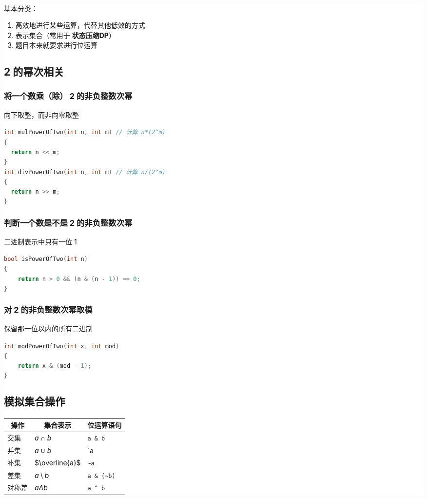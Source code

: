 基本分类：

1. 高效地进行某些运算，代替其他低效的方式
2. 表示集合（常用于 **状态压缩DP**）
3. 题目本来就要求进行位运算

## 2 的幂次相关

### 将一个数乘（除） 2 的非负整数次幂

向下取整，而非向零取整

```cpp
int mulPowerOfTwo(int n, int m) // 计算 n*(2^m)
{
  return n << m;
}
int divPowerOfTwo(int n, int m) // 计算 n/(2^m)
{
  return n >> m;
}
```

### 判断一个数是不是 2 的非负整数次幂

二进制表示中只有一位 1

```cpp
bool isPowerOfTwo(int n)
{
    return n > 0 && (n & (n - 1)) == 0;
}
```

### 对 2 的非负整数次幂取模 

保留那一位以内的所有二进制

```cpp
int modPowerOfTwo(int x, int mod)
{
    return x & (mod - 1);
}
```

## 模拟集合操作

|操作|集合表示|位运算语句|
|--|--|--|
|交集|$a \cap b$|`a & b`|
|并集|$a \cup b$|`a | b`|
|补集|$\overline{a}$|`~a`|
|差集|$a \setminus b$|`a & (~b)`|
对称差|$a \Delta b$|`a ^ b`|
